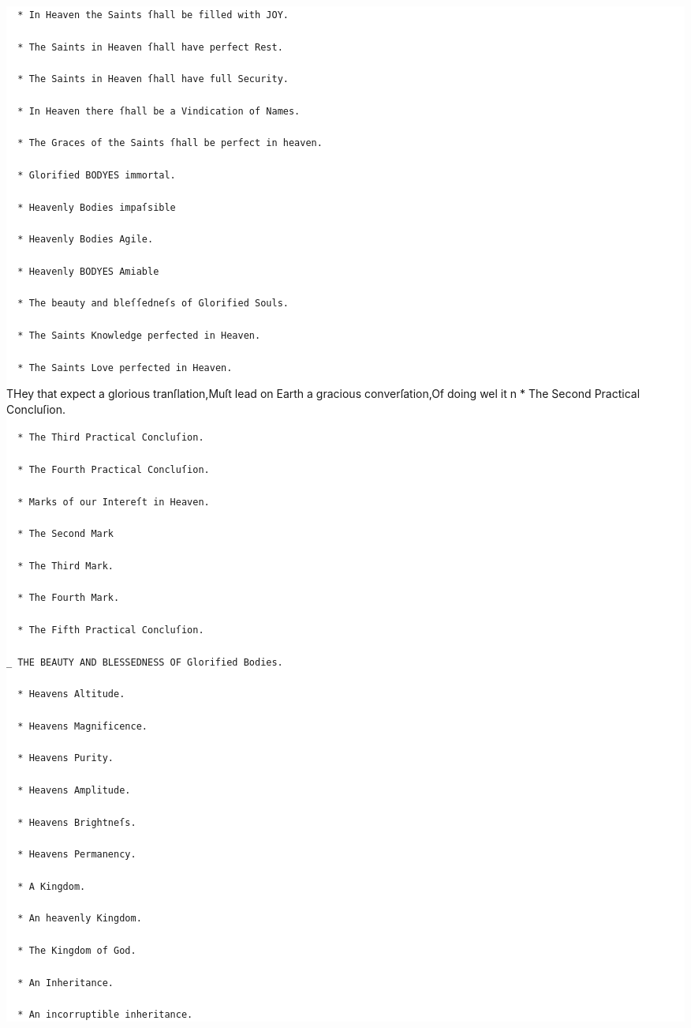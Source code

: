       * In Heaven the Saints ſhall be filled with JOY.

      * The Saints in Heaven ſhall have perfect Rest.

      * The Saints in Heaven ſhall have full Security.

      * In Heaven there ſhall be a Vindication of Names.

      * The Graces of the Saints ſhall be perfect in heaven.

      * Glorified BODYES immortal.

      * Heavenly Bodies impaſsible

      * Heavenly Bodies Agile.

      * Heavenly BODYES Amiable

      * The beauty and bleſſedneſs of Glorified Souls.

      * The Saints Knowledge perfected in Heaven.

      * The Saints Love perfected in Heaven.
THey that expect a glorious tranſlation,Muſt lead on Earth a gracious converſation,Of doing wel it n
      * The Second Practical Concluſion.

      * The Third Practical Concluſion.

      * The Fourth Practical Concluſion.

      * Marks of our Intereſt in Heaven.

      * The Second Mark

      * The Third Mark.

      * The Fourth Mark.

      * The Fifth Practical Concluſion.

    _ THE BEAUTY AND BLESSEDNESS OF Glorified Bodies.

      * Heavens Altitude.

      * Heavens Magnificence.

      * Heavens Purity.

      * Heavens Amplitude.

      * Heavens Brightneſs.

      * Heavens Permanency.

      * A Kingdom.

      * An heavenly Kingdom.

      * The Kingdom of God.

      * An Inheritance.

      * An incorruptible inheritance.
